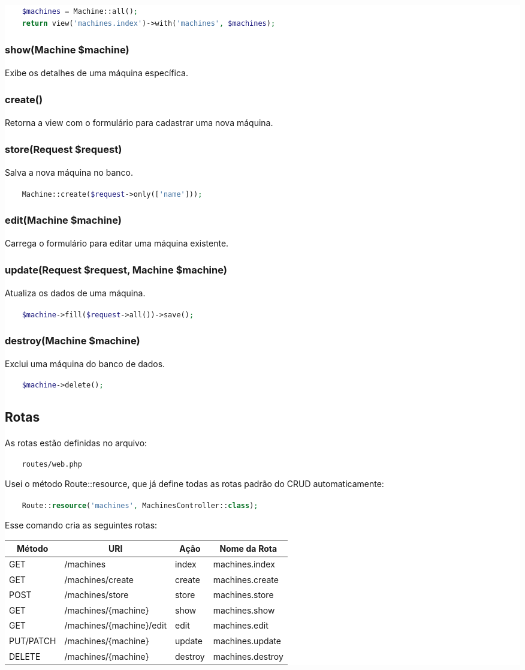 ``` php
    $machines = Machine::all();
    return view('machines.index')->with('machines', $machines);
```
### show(Machine $machine)

Exibe os detalhes de uma máquina específica.

### create()
Retorna a view com o formulário para cadastrar uma nova máquina.

### store(Request $request)

Salva a nova máquina no banco.

``` php
    Machine::create($request->only(['name']));
```
### edit(Machine $machine)
Carrega o formulário para editar uma máquina existente.

### update(Request $request, Machine $machine)
Atualiza os dados de uma máquina.

``` php
    $machine->fill($request->all())->save();
```
### destroy(Machine $machine)
Exclui uma máquina do banco de dados.

``` php
    $machine->delete();
```

## Rotas
As rotas estão definidas no arquivo:

``` http
    routes/web.php
```
Usei o método Route::resource, que já define todas as rotas padrão do CRUD automaticamente:

``` php
    Route::resource('machines', MachinesController::class);
```
Esse comando cria as seguintes rotas:

|Método|URI|Ação|Nome da Rota|
|---|---|---|---|
|GET|/machines|index|machines.index|
|GET|/machines/create|create|machines.create|
|POST|/machines/store|store|machines.store|
|GET|/machines/{machine}|show|machines.show|
|GET|/machines/{machine}/edit|edit|machines.edit|
|PUT/PATCH|/machines/{machine}|update|machines.update|
|DELETE|/machines/{machine}|destroy|machines.destroy|
